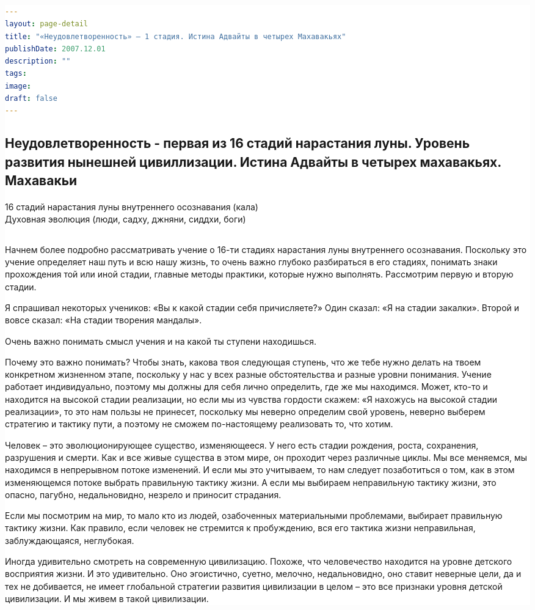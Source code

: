 ```yaml
---
layout: page-detail
title: "«Неудовлетворенность» — 1 стадия. Истина Адвайты в четырех Махавакьях"
publishDate: 2007.12.01
description: ""
tags:
image:
draft: false
---
```


<audio title="2007.12.01 - «Неудовлетворенность» — 1 стадия. Истина Адвайты в четырех Махавакьях.mp3" src="/upload/iblock/674/674553bb59be981994062be3e6eb6c46.mp3" controls=""></audio>

## 
## 
## Неудовлетворенность - первая из 16 стадий нарастания луны. Уровень развития нынешней цивиллизации. Истина Адвайты в четырех махавакьях. Махавакьи   
16 стадий нарастания луны внутреннего осознавания (кала)  
Духовная эволюция (люди, садху, джняни, сиддхи, боги)

##   
Начнем более подробно рассматривать учение о 16-ти стадиях нарастания луны внутреннего осознавания. Поскольку это учение определяет наш путь и всю нашу жизнь, то очень важно глубоко разбираться в его стадиях, понимать знаки прохождения той или иной стадии, главные методы практики, которые нужно выполнять. Рассмотрим первую и вторую стадии. 

Я спрашивал некоторых учеников: «Вы к какой стадии себя причисляете?» Один сказал: «Я на стадии закалки». Второй и вовсе сказал: «На стадии творения мандалы». 

Очень важно понимать смысл учения и на какой ты ступени находишься. 

Почему это важно понимать? Чтобы знать, какова твоя следующая ступень, что же тебе нужно делать на твоем конкретном жизненном этапе, поскольку у нас у всех разные обстоятельства и разные уровни понимания. Учение работает индивидуально, поэтому мы должны для себя лично определить, где же мы находимся. Может, кто-то и находится на высокой стадии реализации, но если мы из чувства гордости скажем: «Я нахожусь на высокой стадии реализации», то это нам пользы не принесет, поскольку мы неверно определим свой уровень, неверно выберем стратегию и тактику пути, а поэтому не сможем по-настоящему реализовать то, что хотим. 

Человек – это эволюционирующее существо, изменяющееся. У него есть стадии рождения, роста, сохранения, разрушения и смерти. Как и все живые существа в этом мире, он проходит через различные циклы. Мы все меняемся, мы находимся в непрерывном потоке изменений. И если мы это учитываем, то нам следует позаботиться о том, как в этом изменяющемся потоке выбрать правильную тактику жизни. А если мы выбираем неправильную тактику жизни, это опасно, пагубно, недальновидно, незрело и приносит страдания. 

Если мы посмотрим на мир, то мало кто из людей, озабоченных материальными проблемами, выбирает правильную тактику жизни. Как правило, если человек не стремится к пробуждению, вся его тактика жизни неправильная, заблуждающаяся, неглубокая. 

Иногда удивительно смотреть на современную цивилизацию. Похоже, что человечество находится на уровне детского восприятия жизни. И это удивительно. Оно эгоистично, суетно, мелочно, недальновидно, оно ставит неверные цели, да и тех не добивается, не имеет глобальной стратегии развития цивилизации в целом – это все признаки уровня детской цивилизации. И мы живем в такой цивилизации. 
